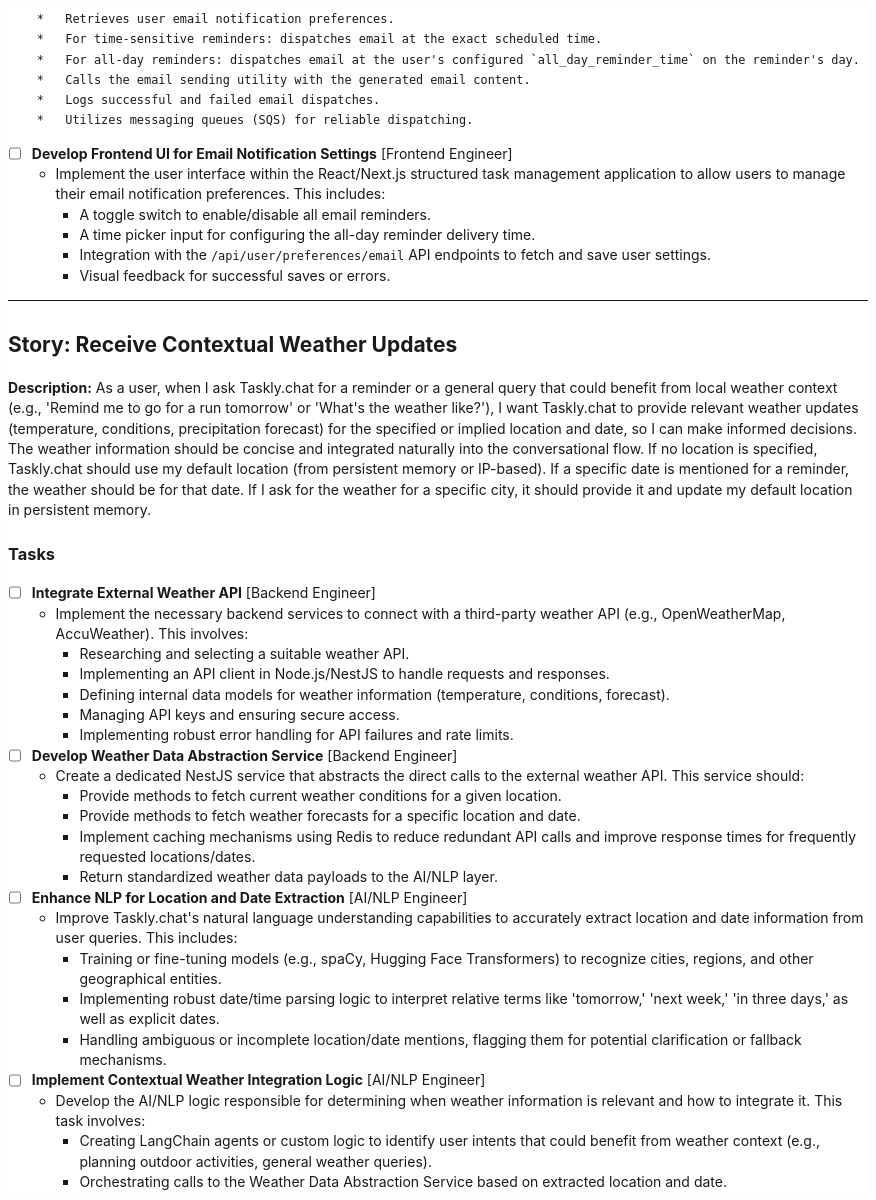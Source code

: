         *   Retrieves user email notification preferences.
        *   For time-sensitive reminders: dispatches email at the exact scheduled time.
        *   For all-day reminders: dispatches email at the user's configured `all_day_reminder_time` on the reminder's day.
        *   Calls the email sending utility with the generated email content.
        *   Logs successful and failed email dispatches.
        *   Utilizes messaging queues (SQS) for reliable dispatching.
- [ ] **Develop Frontend UI for Email Notification Settings** [Frontend Engineer]
  - Implement the user interface within the React/Next.js structured task management application to allow users to manage their email notification preferences. This includes:
    *   A toggle switch to enable/disable all email reminders.
    *   A time picker input for configuring the all-day reminder delivery time.
    *   Integration with the `/api/user/preferences/email` API endpoints to fetch and save user settings.
    *   Visual feedback for successful saves or errors.

---

## Story: Receive Contextual Weather Updates

**Description:**
As a user, when I ask Taskly.chat for a reminder or a general query that could benefit from local weather context (e.g., 'Remind me to go for a run tomorrow' or 'What's the weather like?'), I want Taskly.chat to provide relevant weather updates (temperature, conditions, precipitation forecast) for the specified or implied location and date, so I can make informed decisions. The weather information should be concise and integrated naturally into the conversational flow. If no location is specified, Taskly.chat should use my default location (from persistent memory or IP-based). If a specific date is mentioned for a reminder, the weather should be for that date. If I ask for the weather for a specific city, it should provide it and update my default location in persistent memory.

### Tasks

- [ ] **Integrate External Weather API** [Backend Engineer]
  - Implement the necessary backend services to connect with a third-party weather API (e.g., OpenWeatherMap, AccuWeather). This involves:
    *   Researching and selecting a suitable weather API.
    *   Implementing an API client in Node.js/NestJS to handle requests and responses.
    *   Defining internal data models for weather information (temperature, conditions, forecast).
    *   Managing API keys and ensuring secure access.
    *   Implementing robust error handling for API failures and rate limits.
- [ ] **Develop Weather Data Abstraction Service** [Backend Engineer]
  - Create a dedicated NestJS service that abstracts the direct calls to the external weather API. This service should:
    *   Provide methods to fetch current weather conditions for a given location.
    *   Provide methods to fetch weather forecasts for a specific location and date.
    *   Implement caching mechanisms using Redis to reduce redundant API calls and improve response times for frequently requested locations/dates.
    *   Return standardized weather data payloads to the AI/NLP layer.
- [ ] **Enhance NLP for Location and Date Extraction** [AI/NLP Engineer]
  - Improve Taskly.chat's natural language understanding capabilities to accurately extract location and date information from user queries. This includes:
    *   Training or fine-tuning models (e.g., spaCy, Hugging Face Transformers) to recognize cities, regions, and other geographical entities.
    *   Implementing robust date/time parsing logic to interpret relative terms like 'tomorrow,' 'next week,' 'in three days,' as well as explicit dates.
    *   Handling ambiguous or incomplete location/date mentions, flagging them for potential clarification or fallback mechanisms.
- [ ] **Implement Contextual Weather Integration Logic** [AI/NLP Engineer]
  - Develop the AI/NLP logic responsible for determining when weather information is relevant and how to integrate it. This task involves:
    *   Creating LangChain agents or custom logic to identify user intents that could benefit from weather context (e.g., planning outdoor activities, general weather queries).
    *   Orchestrating calls to the Weather Data Abstraction Service based on extracted location and date.
